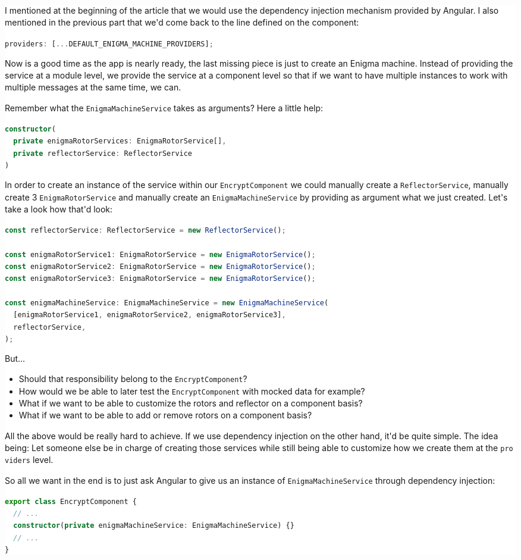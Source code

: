 I mentioned at the beginning of the article that we would use the dependency injection mechanism provided by Angular. I also mentioned in the previous part that we'd come back to the line defined on the component:

```ts
providers: [...DEFAULT_ENIGMA_MACHINE_PROVIDERS];
```

Now is a good time as the app is nearly ready, the last missing piece is just to create an Enigma machine. Instead of providing the service at a module level, we provide the service at a component level so that if we want to have multiple instances to work with multiple messages at the same time, we can.

Remember what the `EnigmaMachineService` takes as arguments? Here a little help:

```ts
constructor(
  private enigmaRotorServices: EnigmaRotorService[],
  private reflectorService: ReflectorService
)
```

In order to create an instance of the service within our `EncryptComponent` we could manually create a `ReflectorService`, manually create 3 `EnigmaRotorService` and manually create an `EnigmaMachineService` by providing as argument what we just created. Let's take a look how that'd look:

```ts
const reflectorService: ReflectorService = new ReflectorService();

const enigmaRotorService1: EnigmaRotorService = new EnigmaRotorService();
const enigmaRotorService2: EnigmaRotorService = new EnigmaRotorService();
const enigmaRotorService3: EnigmaRotorService = new EnigmaRotorService();

const enigmaMachineService: EnigmaMachineService = new EnigmaMachineService(
  [enigmaRotorService1, enigmaRotorService2, enigmaRotorService3],
  reflectorService,
);
```

But...

- Should that responsibility belong to the `EncryptComponent`?
- How would we be able to later test the `EncryptComponent` with mocked data for example?
- What if we want to be able to customize the rotors and reflector on a component basis?
- What if we want to be able to add or remove rotors on a component basis?

All the above would be really hard to achieve. If we use dependency injection on the other hand, it'd be quite simple. The idea being: Let someone else be in charge of creating those services while still being able to customize how we create them at the `providers` level.

So all we want in the end is to just ask Angular to give us an instance of `EnigmaMachineService` through dependency injection:

```ts
export class EncryptComponent {
  // ...
  constructor(private enigmaMachineService: EnigmaMachineService) {}
  // ...
}
```
